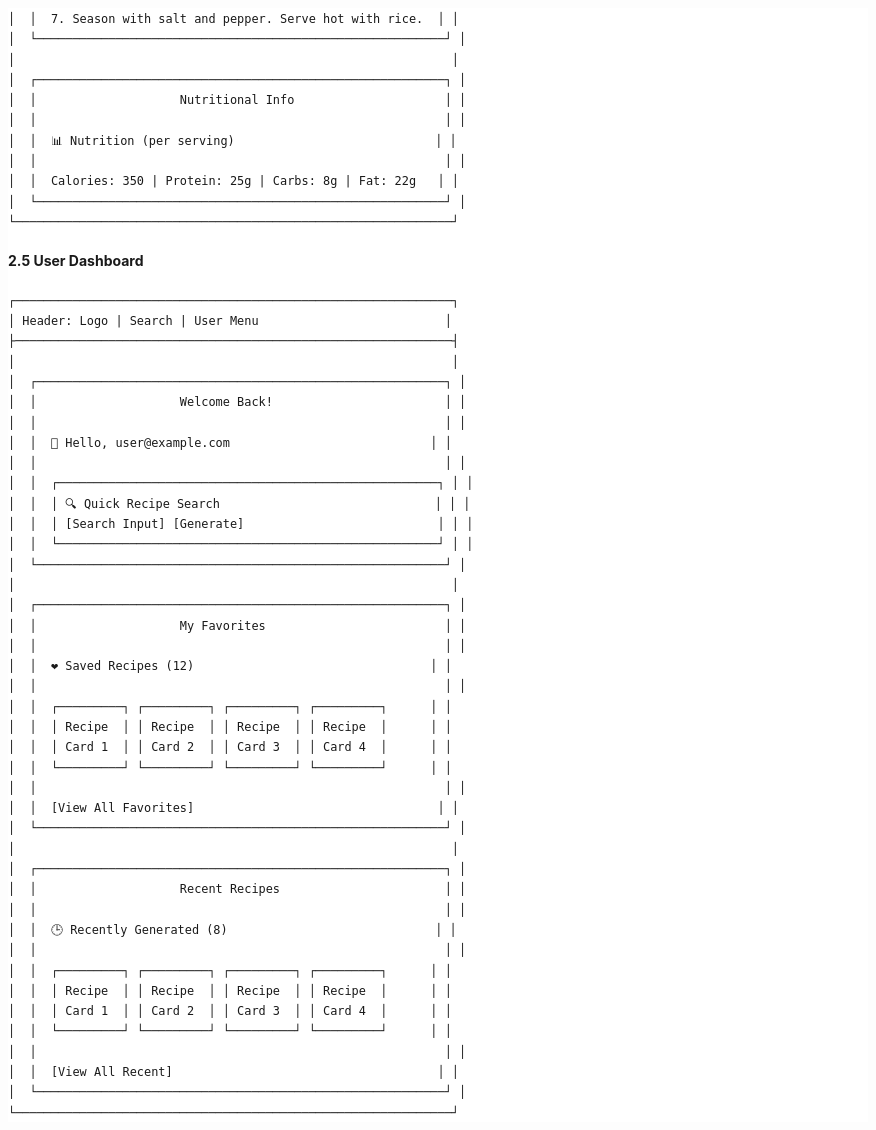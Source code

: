 ```
│  │  7. Season with salt and pepper. Serve hot with rice.  │ │
│  └─────────────────────────────────────────────────────────┘ │
│                                                             │
│  ┌─────────────────────────────────────────────────────────┐ │
│  │                    Nutritional Info                     │ │
│  │                                                         │ │
│  │  📊 Nutrition (per serving)                            │ │
│  │                                                         │ │
│  │  Calories: 350 | Protein: 25g | Carbs: 8g | Fat: 22g   │ │
│  └─────────────────────────────────────────────────────────┘ │
└─────────────────────────────────────────────────────────────┘
```

#### 2.5 User Dashboard
```
┌─────────────────────────────────────────────────────────────┐
│ Header: Logo | Search | User Menu                          │
├─────────────────────────────────────────────────────────────┤
│                                                             │
│  ┌─────────────────────────────────────────────────────────┐ │
│  │                    Welcome Back!                        │ │
│  │                                                         │ │
│  │  👋 Hello, user@example.com                            │ │
│  │                                                         │ │
│  │  ┌─────────────────────────────────────────────────────┐ │ │
│  │  │ 🔍 Quick Recipe Search                              │ │ │
│  │  │ [Search Input] [Generate]                           │ │ │
│  │  └─────────────────────────────────────────────────────┘ │ │
│  └─────────────────────────────────────────────────────────┘ │
│                                                             │
│  ┌─────────────────────────────────────────────────────────┐ │
│  │                    My Favorites                         │ │
│  │                                                         │ │
│  │  ❤️ Saved Recipes (12)                                 │ │
│  │                                                         │ │
│  │  ┌─────────┐ ┌─────────┐ ┌─────────┐ ┌─────────┐      │ │
│  │  │ Recipe  │ │ Recipe  │ │ Recipe  │ │ Recipe  │      │ │
│  │  │ Card 1  │ │ Card 2  │ │ Card 3  │ │ Card 4  │      │ │
│  │  └─────────┘ └─────────┘ └─────────┘ └─────────┘      │ │
│  │                                                         │ │
│  │  [View All Favorites]                                  │ │
│  └─────────────────────────────────────────────────────────┘ │
│                                                             │
│  ┌─────────────────────────────────────────────────────────┐ │
│  │                    Recent Recipes                       │ │
│  │                                                         │ │
│  │  🕒 Recently Generated (8)                             │ │
│  │                                                         │ │
│  │  ┌─────────┐ ┌─────────┐ ┌─────────┐ ┌─────────┐      │ │
│  │  │ Recipe  │ │ Recipe  │ │ Recipe  │ │ Recipe  │      │ │
│  │  │ Card 1  │ │ Card 2  │ │ Card 3  │ │ Card 4  │      │ │
│  │  └─────────┘ └─────────┘ └─────────┘ └─────────┘      │ │
│  │                                                         │ │
│  │  [View All Recent]                                     │ │
│  └─────────────────────────────────────────────────────────┘ │
└─────────────────────────────────────────────────────────────┘
```

